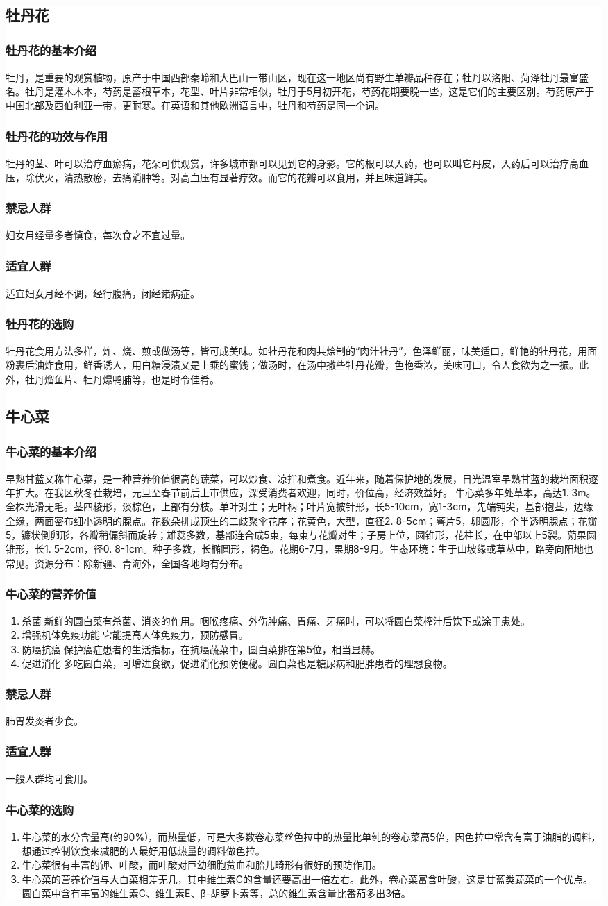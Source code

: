 
## 牡丹花
### 牡丹花的基本介绍
牡丹，是重要的观赏植物，原产于中国西部秦岭和大巴山一带山区，现在这一地区尚有野生单瓣品种存在；牡丹以洛阳、菏泽牡丹最富盛名。牡丹是灌木木本，芍药是蓄根草本，花型、叶片非常相似，牡丹于5月初开花，芍药花期要晚一些，这是它们的主要区别。芍药原产于中国北部及西伯利亚一带，更耐寒。在英语和其他欧洲语言中，牡丹和芍药是同一个词。

### 牡丹花的功效与作用
牡丹的茎、叶可以治疗血瘀病，花朵可供观赏，许多城市都可以见到它的身影。它的根可以入药，也可以叫它丹皮，入药后可以治疗高血压，除伏火，清热散瘀，去痛消肿等。对高血压有显著疗效。而它的花瓣可以食用，并且味道鲜美。

### 禁忌人群
妇女月经量多者慎食，每次食之不宜过量。

### 适宜人群
适宜妇女月经不调，经行腹痛，闭经诸病症。

### 牡丹花的选购
牡丹花食用方法多样，炸、烧、煎或做汤等，皆可成美味。如牡丹花和肉共烩制的“肉汁牡丹”，色泽鲜丽，味美适口，鲜艳的牡丹花，用面粉裹后油炸食用，鲜香诱人，用白糖浸渍又是上乘的蜜饯；做汤时，在汤中撒些牡丹花瓣，色艳香浓，美味可口，令人食欲为之一振。此外，牡丹熘鱼片、牡丹爆鸭脯等，也是时令佳肴。


## 牛心菜
### 牛心菜的基本介绍
早熟甘蓝又称牛心菜，是一种营养价值很高的蔬菜，可以炒食、凉拌和煮食。近年来，随着保护地的发展，日光温室早熟甘蓝的栽培面积逐年扩大。在我区秋冬茬栽培，元旦至春节前后上市供应，深受消费者欢迎，同时，价位高，经济效益好。
牛心菜多年处草本，高达1. 3m。全株光滑无毛。茎四棱形，淡棕色，上部有分枝。单叶对生；无叶柄；叶片宽披针形，长5-10cm，宽1-3cm，先端钝尖，基部抱茎，边缘全缘，两面密布细小透明的腺点。花数朵排成顶生的二歧聚伞花序；花黄色，大型，直径2. 8-5cm；萼片5，卵圆形，个半透明腺点；花瓣5，镰状倒卵形，各瓣稍偏斜而旋转；雄蕊多数，基部连合成5束，每束与花瓣对生；子房上位，圆锥形，花柱长，在中部以上5裂。蒴果圆锥形，长1. 5-2cm，径0. 8-1cm。种子多数，长椭圆形，褐色。花期6-7月，果期8-9月。生态环境：生于山坡缘或草丛中，路旁向阳地也常见。资源分布：除新疆、青海外，全国各地均有分布。

### 牛心菜的营养价值
1. 杀菌
新鲜的圆白菜有杀菌、消炎的作用。咽喉疼痛、外伤肿痛、胃痛、牙痛时，可以将圆白菜榨汁后饮下或涂于患处。
2. 增强机体免疫功能
它能提高人体免疫力，预防感冒。
3. 防癌抗癌
保护癌症患者的生活指标，在抗癌蔬菜中，圆白菜排在第5位，相当显赫。
4. 促进消化
多吃圆白菜，可增进食欲，促进消化预防便秘。圆白菜也是糖尿病和肥胖患者的理想食物。

### 禁忌人群
肺胃发炎者少食。

### 适宜人群
一般人群均可食用。

### 牛心菜的选购
1. 牛心菜的水分含量高(约90%)，而热量低，可是大多数卷心菜丝色拉中的热量比单纯的卷心菜高5倍，因色拉中常含有富于油脂的调料，想通过控制饮食来减肥的人最好用低热量的调料做色拉。
2. 牛心菜很有丰富的钾、叶酸，而叶酸对巨幼细胞贫血和胎儿畸形有很好的预防作用。
3. 牛心菜的营养价值与大白菜相差无几，其中维生素C的含量还要高出一倍左右。此外，卷心菜富含叶酸，这是甘蓝类蔬菜的一个优点。圆白菜中含有丰富的维生素C、维生素E、β-胡萝卜素等，总的维生素含量比番茄多出3倍。

